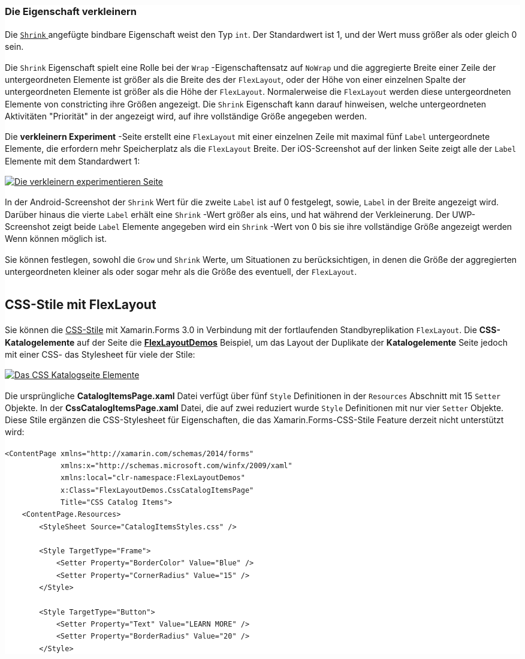 <a name="shrink" />

### <a name="the-shrink-property"></a>Die Eigenschaft verkleinern

Die [ `Shrink` ](xref:Xamarin.Forms.FlexLayout.ShrinkProperty) angefügte bindbare Eigenschaft weist den Typ `int`. Der Standardwert ist 1, und der Wert muss größer als oder gleich 0 sein.

Die `Shrink` Eigenschaft spielt eine Rolle bei der `Wrap` -Eigenschaftensatz auf `NoWrap` und die aggregierte Breite einer Zeile der untergeordneten Elemente ist größer als die Breite des der `FlexLayout`, oder der Höhe von einer einzelnen Spalte der untergeordneten Elemente ist größer als die Höhe der `FlexLayout`. Normalerweise die `FlexLayout` werden diese untergeordneten Elemente von constricting ihre Größen angezeigt. Die `Shrink` Eigenschaft kann darauf hinweisen, welche untergeordneten Aktivitäten "Priorität" in der angezeigt wird, auf ihre vollständige Größe angegeben werden.

Die **verkleinern Experiment** -Seite erstellt eine `FlexLayout` mit einer einzelnen Zeile mit maximal fünf `Label` untergeordnete Elemente, die erfordern mehr Speicherplatz als die `FlexLayout` Breite. Der iOS-Screenshot auf der linken Seite zeigt alle der `Label` Elemente mit dem Standardwert 1:

[![Die verkleinern experimentieren Seite](flex-layout-images/ShrinkExperiment.png "die verkleinern experimentieren Seite")](flex-layout-images/ShrinkExperiment-Large.png#lightbox)

In der Android-Screenshot der `Shrink` Wert für die zweite `Label` ist auf 0 festgelegt, sowie, `Label` in der Breite angezeigt wird. Darüber hinaus die vierte `Label` erhält eine `Shrink` -Wert größer als eins, und hat während der Verkleinerung. Der UWP-Screenshot zeigt beide `Label` Elemente angegeben wird ein `Shrink` -Wert von 0 bis sie ihre vollständige Größe angezeigt werden Wenn können möglich ist.

Sie können festlegen, sowohl die `Grow` und `Shrink` Werte, um Situationen zu berücksichtigen, in denen die Größe der aggregierten untergeordneten kleiner als oder sogar mehr als die Größe des eventuell, der `FlexLayout`.

## <a name="css-styling-with-flexlayout"></a>CSS-Stile mit FlexLayout

Sie können die [CSS-Stile](~/xamarin-forms/user-interface/styles/css/index.md) mit Xamarin.Forms 3.0 in Verbindung mit der fortlaufenden Standbyreplikation `FlexLayout`. Die **CSS-Katalogelemente** auf der Seite die **[FlexLayoutDemos](https://developer.xamarin.com/samples/xamarin-forms/UserInterface/FlexLayoutDemos/)** Beispiel, um das Layout der Duplikate der **Katalogelemente** Seite jedoch mit einer CSS- das Stylesheet für viele der Stile:

[![Das CSS Katalogseite Elemente](flex-layout-images/CssCatalogItems.png "CSS Katalog Elemente (Seite)")](flex-layout-images/CssCatalogItems-Large.png#lightbox)

Die ursprüngliche **CatalogItemsPage.xaml** Datei verfügt über fünf `Style` Definitionen in der `Resources` Abschnitt mit 15 `Setter` Objekte. In der **CssCatalogItemsPage.xaml** Datei, die auf zwei reduziert wurde `Style` Definitionen mit nur vier `Setter` Objekte. Diese Stile ergänzen die CSS-Stylesheet für Eigenschaften, die das Xamarin.Forms-CSS-Stile Feature derzeit nicht unterstützt wird:

```xaml
<ContentPage xmlns="http://xamarin.com/schemas/2014/forms"
             xmlns:x="http://schemas.microsoft.com/winfx/2009/xaml"
             xmlns:local="clr-namespace:FlexLayoutDemos"
             x:Class="FlexLayoutDemos.CssCatalogItemsPage"
             Title="CSS Catalog Items">
    <ContentPage.Resources>
        <StyleSheet Source="CatalogItemsStyles.css" />

        <Style TargetType="Frame">
            <Setter Property="BorderColor" Value="Blue" />
            <Setter Property="CornerRadius" Value="15" />
        </Style>

        <Style TargetType="Button">
            <Setter Property="Text" Value="LEARN MORE" />
            <Setter Property="BorderRadius" Value="20" />
        </Style>
```